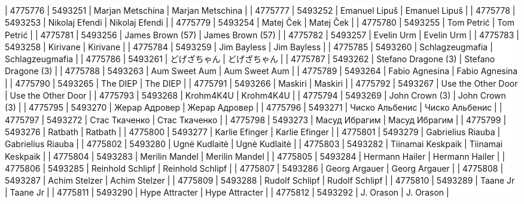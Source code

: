 | 4775776 | 5493251 | Marjan Metschina | Marjan Metschina |
| 4775777 | 5493252 | Emanuel Lipuš | Emanuel Lipuš |
| 4775778 | 5493253 | Nikolaj Efendi | Nikolaj Efendi |
| 4775779 | 5493254 | Matej Ček | Matej Ček |
| 4775780 | 5493255 | Tom Petrić | Tom Petrić |
| 4775781 | 5493256 | James Brown (57) | James Brown (57) |
| 4775782 | 5493257 | Evelin Urm | Evelin Urm |
| 4775783 | 5493258 | Kirivane | Kirivane |
| 4775784 | 5493259 | Jim Bayless | Jim Bayless |
| 4775785 | 5493260 | Schlagzeugmafia | Schlagzeugmafia |
| 4775786 | 5493261 | どげざちゃん | どげざちゃん |
| 4775787 | 5493262 | Stefano Dragone (3) | Stefano Dragone (3) |
| 4775788 | 5493263 | Aum Sweet Aum | Aum Sweet Aum |
| 4775789 | 5493264 | Fabio Agnesina | Fabio Agnesina |
| 4775790 | 5493265 | The DIEP | The DIEP |
| 4775791 | 5493266 | Maskiri | Maskiri |
| 4775792 | 5493267 | Use the Other Door | Use the Other Door |
| 4775793 | 5493268 | Krohm4K4U | Krohm4K4U |
| 4775794 | 5493269 | John Crown (3) | John Crown (3) |
| 4775795 | 5493270 | Жерар Адровер | Жерар Адровер |
| 4775796 | 5493271 | Чиско Альбенис | Чиско Альбенис |
| 4775797 | 5493272 | Стас Ткаченко | Стас Ткаченко |
| 4775798 | 5493273 | Масуд Ибрагим | Масуд Ибрагим |
| 4775799 | 5493276 | Ratbath | Ratbath |
| 4775800 | 5493277 | Karlie Efinger | Karlie Efinger |
| 4775801 | 5493279 | Gabrielius Riauba | Gabrielius Riauba |
| 4775802 | 5493280 | Ugnė Kudlaitė | Ugnė Kudlaitė |
| 4775803 | 5493282 | Tiinamai Keskpaik | Tiinamai Keskpaik |
| 4775804 | 5493283 | Merilin Mandel | Merilin Mandel |
| 4775805 | 5493284 | Hermann Hailer | Hermann Hailer |
| 4775806 | 5493285 | Reinhold Schlipf | Reinhold Schlipf |
| 4775807 | 5493286 | Georg Argauer | Georg Argauer |
| 4775808 | 5493287 | Achim Stelzer | Achim Stelzer |
| 4775809 | 5493288 | Rudolf Schlipf | Rudolf Schlipf |
| 4775810 | 5493289 | Taane Jr | Taane Jr |
| 4775811 | 5493290 | Hype Attracter | Hype Attracter |
| 4775812 | 5493292 | J. Orason | J. Orason |